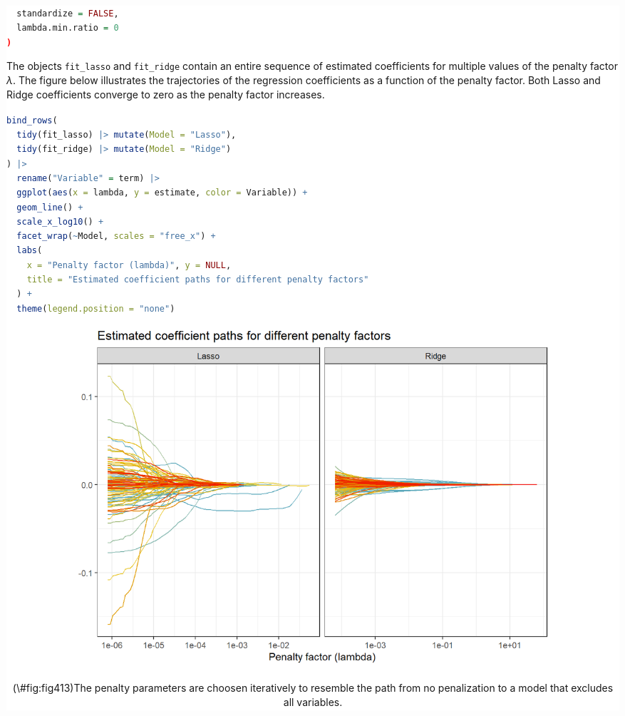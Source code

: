 ```r
  standardize = FALSE,
  lambda.min.ratio = 0
)
```

The objects `fit_lasso` and `fit_ridge` contain an entire sequence of estimated coefficients for multiple values of the penalty factor $\lambda$. The figure below illustrates the trajectories of the regression coefficients as a function of the penalty factor. Both Lasso and Ridge coefficients converge to zero as the penalty factor increases.


```r
bind_rows(
  tidy(fit_lasso) |> mutate(Model = "Lasso"),
  tidy(fit_ridge) |> mutate(Model = "Ridge")
) |>
  rename("Variable" = term) |>
  ggplot(aes(x = lambda, y = estimate, color = Variable)) +
  geom_line() +
  scale_x_log10() +
  facet_wrap(~Model, scales = "free_x") +
  labs(
    x = "Penalty factor (lambda)", y = NULL,
    title = "Estimated coefficient paths for different penalty factors"
  ) +
  theme(legend.position = "none")
```

<div class="figure" style="text-align: center">
<img src="41_factor_selection_with_machine_learning_files/figure-html/fig413-1.png" alt="Title: Estimated coefficient paths for different penalty factors. The figure shows how estimated lasso and ridge coefficients tend to zero for a higher penalty parameter. Ridge trace is smooth, Lasso exhibits non-linear behavior." width="672" />
<p class="caption">(\#fig:fig413)The penalty parameters are choosen iteratively to resemble the path from no penalization to a model that excludes all variables.</p>
</div>
